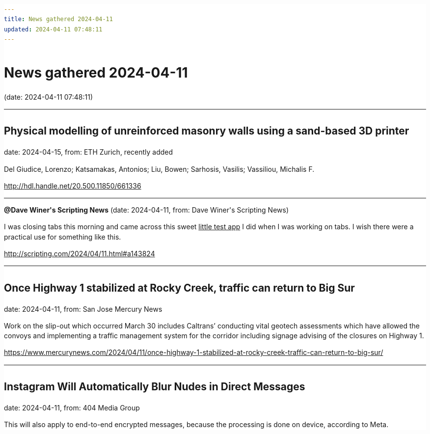 ```yaml
---
title: News gathered 2024-04-11
updated: 2024-04-11 07:48:11
---
```


# News gathered 2024-04-11

(date: 2024-04-11 07:48:11)

---

## Physical modelling of unreinforced masonry walls using a sand-based 3D printer

date: 2024-04-15, from: ETH Zurich, recently added

Del Giudice, Lorenzo; Katsamakas, Antonios; Liu, Bowen; Sarhosis, Vasilis; Vassiliou, Michalis F. 

<http://hdl.handle.net/20.500.11850/661336>

---

**@Dave Winer's Scripting News** (date: 2024-04-11, from: Dave Winer's Scripting News)

I was closing tabs this morning and came across this sweet <a href="http://scripting.com/code/testing/tabstest/index.html?tab=cuckoo">little test app</a> I did when I was working on tabs. I wish there were a practical use for something like this. 

<http://scripting.com/2024/04/11.html#a143824>

---

## Once Highway 1 stabilized at Rocky Creek, traffic can return to Big Sur

date: 2024-04-11, from: San Jose Mercury News

Work on the slip-out which occurred March 30 includes Caltrans’ conducting vital geotech assessments which have allowed the convoys and implementing a traffic management system for the corridor including signage advising of the closures on Highway 1. 

<https://www.mercurynews.com/2024/04/11/once-highway-1-stabilized-at-rocky-creek-traffic-can-return-to-big-sur/>

---

## Instagram Will Automatically Blur Nudes in Direct Messages

date: 2024-04-11, from: 404 Media Group

This will also apply to end-to-end encrypted messages, because the processing is done on device, according to Meta. 
